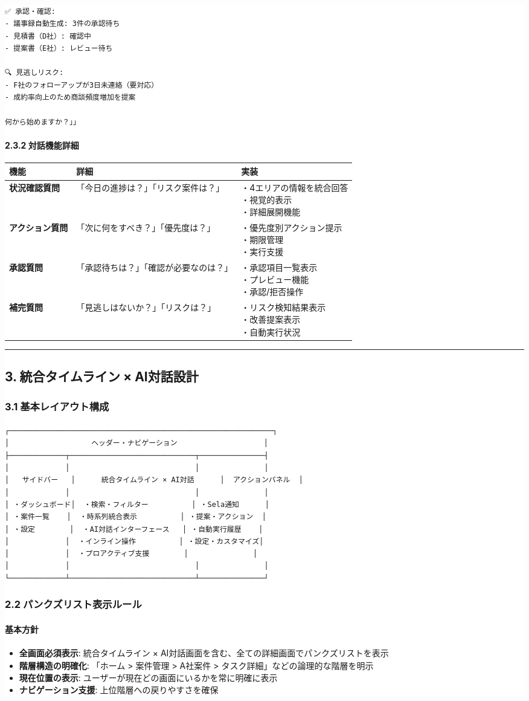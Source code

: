 ```
✅ 承認・確認:
- 議事録自動生成: 3件の承認待ち
- 見積書（D社）: 確認中
- 提案書（E社）: レビュー待ち

🔍 見逃しリスク:
- F社のフォローアップが3日未連絡（要対応）
- 成約率向上のため商談頻度増加を提案

何から始めますか？」」
```

#### 2.3.2 対話機能詳細

| 機能 | 詳細 | 実装 |
|:---|:---|:---|
| **状況確認質問** | 「今日の進捗は？」「リスク案件は？」 | ・4エリアの情報を統合回答<br>・視覚的表示<br>・詳細展開機能 |
| **アクション質問** | 「次に何をすべき？」「優先度は？」 | ・優先度別アクション提示<br>・期限管理<br>・実行支援 |
| **承認質問** | 「承認待ちは？」「確認が必要なのは？」 | ・承認項目一覧表示<br>・プレビュー機能<br>・承認/拒否操作 |
| **補完質問** | 「見逃しはないか？」「リスクは？」 | ・リスク検知結果表示<br>・改善提案表示<br>・自動実行状況 |

---

## 3. 統合タイムライン × AI対話設計

### 3.1 基本レイアウト構成

```
┌─────────────────────────────────────────────────────────────┐
│                   ヘッダー・ナビゲーション                    │
├─────────────┬─────────────────────────────┬───────────────┤
│             │                             │               │
│   サイドバー   │      統合タイムライン × AI対話      │  アクションパネル  │
│             │                             │               │
│ ・ダッシュボード│  ・検索・フィルター          │ ・Sela通知      │
│ ・案件一覧    │  ・時系列統合表示          │ ・提案・アクション  │
│ ・設定        │  ・AI対話インターフェース   │ ・自動実行履歴    │
│             │  ・インライン操作          │ ・設定・カスタマイズ│
│             │  ・プロアクティブ支援        │               │
│             │                             │               │
└─────────────┴─────────────────────────────┴───────────────┘
```

### 2.2 パンクズリスト表示ルール

#### 基本方針
- **全画面必須表示**: 統合タイムライン × AI対話画面を含む、全ての詳細画面でパンクズリストを表示
- **階層構造の明確化**: 「ホーム > 案件管理 > A社案件 > タスク詳細」などの論理的な階層を明示
- **現在位置の表示**: ユーザーが現在どの画面にいるかを常に明確に表示
- **ナビゲーション支援**: 上位階層への戻りやすさを確保
